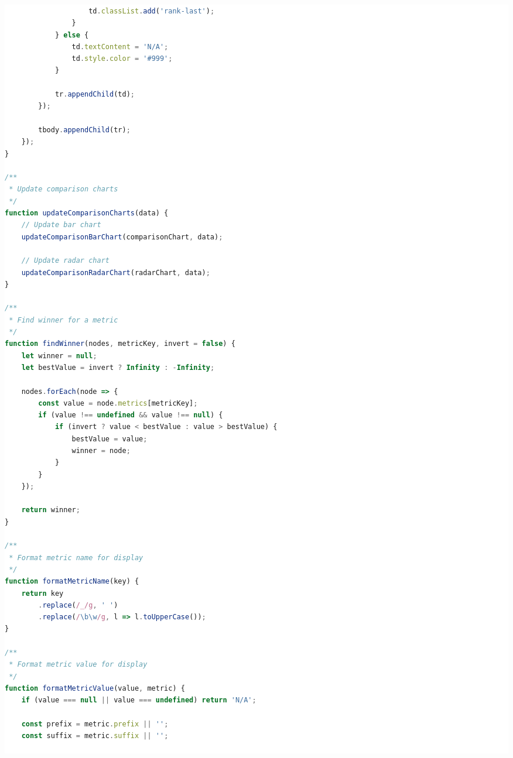 ```javascript
                    td.classList.add('rank-last');
                }
            } else {
                td.textContent = 'N/A';
                td.style.color = '#999';
            }
            
            tr.appendChild(td);
        });
        
        tbody.appendChild(tr);
    });
}

/**
 * Update comparison charts
 */
function updateComparisonCharts(data) {
    // Update bar chart
    updateComparisonBarChart(comparisonChart, data);
    
    // Update radar chart
    updateComparisonRadarChart(radarChart, data);
}

/**
 * Find winner for a metric
 */
function findWinner(nodes, metricKey, invert = false) {
    let winner = null;
    let bestValue = invert ? Infinity : -Infinity;
    
    nodes.forEach(node => {
        const value = node.metrics[metricKey];
        if (value !== undefined && value !== null) {
            if (invert ? value < bestValue : value > bestValue) {
                bestValue = value;
                winner = node;
            }
        }
    });
    
    return winner;
}

/**
 * Format metric name for display
 */
function formatMetricName(key) {
    return key
        .replace(/_/g, ' ')
        .replace(/\b\w/g, l => l.toUpperCase());
}

/**
 * Format metric value for display
 */
function formatMetricValue(value, metric) {
    if (value === null || value === undefined) return 'N/A';
    
    const prefix = metric.prefix || '';
    const suffix = metric.suffix || '';
    
```